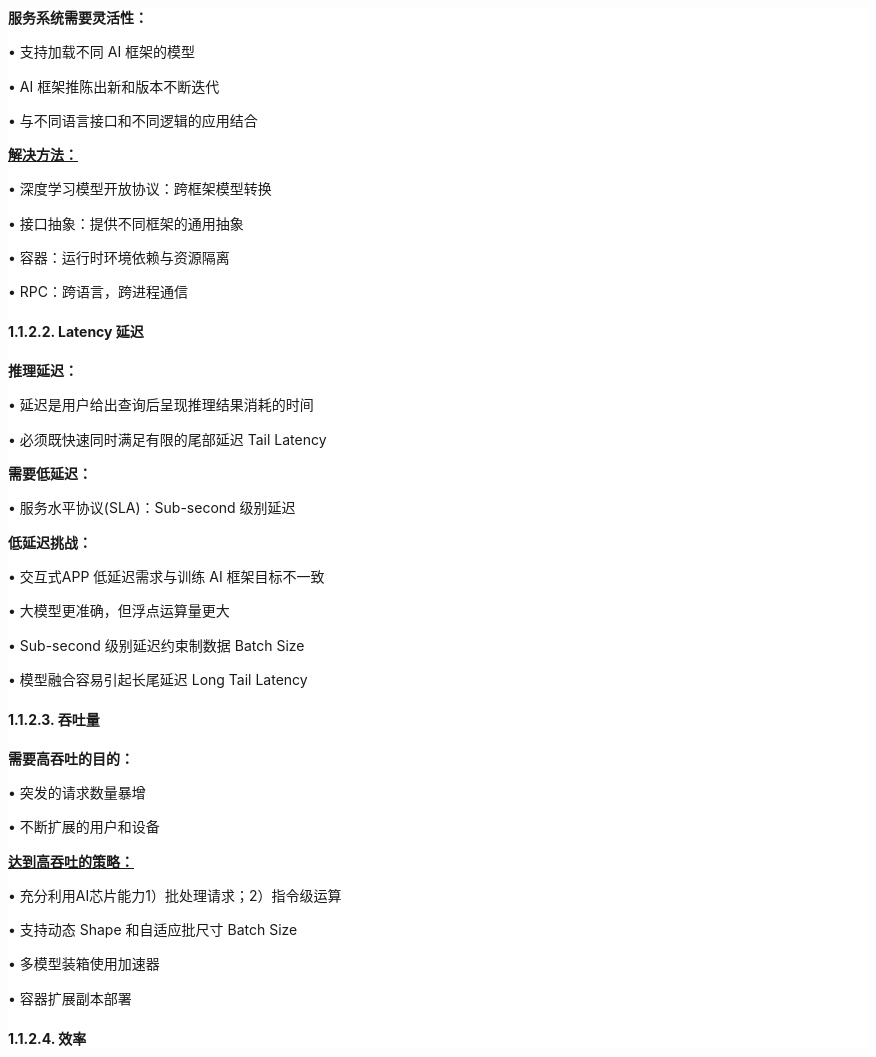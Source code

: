 **服务系统需要灵活性：**

• 支持加载不同 AI 框架的模型

• AI 框架推陈出新和版本不断迭代

• 与不同语言接口和不同逻辑的应用结合

**<u>解决方法：</u>**

• 深度学习模型开放协议：跨框架模型转换

• 接口抽象：提供不同框架的通用抽象

• 容器：运行时环境依赖与资源隔离

• RPC：跨语言，跨进程通信



#### 1.1.2.2. Latency 延迟

**推理延迟：**

• 延迟是用户给出查询后呈现推理结果消耗的时间

• 必须既快速同时满足有限的尾部延迟 Tail Latency

**需要低延迟：**

• 服务水平协议(SLA)：Sub-second 级别延迟

**低延迟挑战：**

• 交互式APP 低延迟需求与训练 AI 框架目标不一致

• 大模型更准确，但浮点运算量更大

• Sub-second 级别延迟约束制数据 Batch Size

• 模型融合容易引起长尾延迟 Long Tail Latency



#### 1.1.2.3. 吞吐量

**需要高吞吐的目的：**

• 突发的请求数量暴增

• 不断扩展的用户和设备

**<u>达到高吞吐的策略：</u>**

• 充分利用AI芯片能力1）批处理请求；2）指令级运算

• 支持动态 Shape 和自适应批尺寸 Batch Size

• 多模型装箱使用加速器

• 容器扩展副本部署



#### 1.1.2.4. 效率
